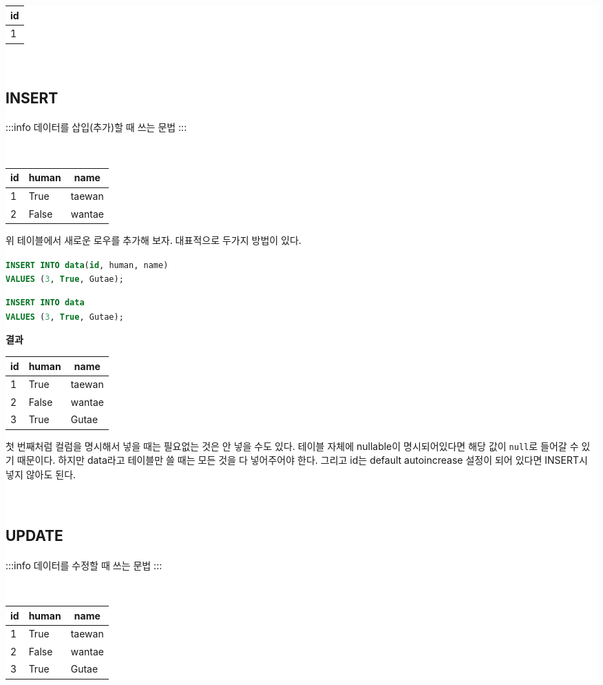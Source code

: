 |id|
|---|
|1|

<br />

## INSERT
:::info
데이터를 삽입(추가)할 때 쓰는 문법
:::

<br />


|id|human|name|
|---|---|---|
|1|	True|	taewan|
|2|	False|	wantae|

위 테이블에서 새로운 로우를 추가해 보자. 대표적으로 두가지 방법이 있다.

```sql
INSERT INTO data(id, human, name)
VALUES (3, True, Gutae);
```
```sql
INSERT INTO data
VALUES (3, True, Gutae);
```

**결과**

|id|human|name|
|---|---|---|
|1|	True|	taewan|
|2|	False|	wantae|
|3| True | Gutae|

첫 번째처럼 컬럼을 명시해서 넣을 때는 필요없는 것은 안 넣을 수도 있다. 테이블 자체에 nullable이 명시되어있다면 해당 값이 `null`로 들어갈 수 있기 때문이다. 하지만 data라고 테이블만 쓸 때는 모든 것을 다 넣어주어야 한다. 그리고 id는 default autoincrease 설정이 되어 있다면 INSERT시 넣지 않아도 된다.

<br />

## UPDATE

:::info
데이터를 수정할 때 쓰는 문법
:::

<br />

|id|human|name|
|---|---|---|
|1|	True|	taewan|
|2|	False|	wantae|
|3| True | Gutae|
